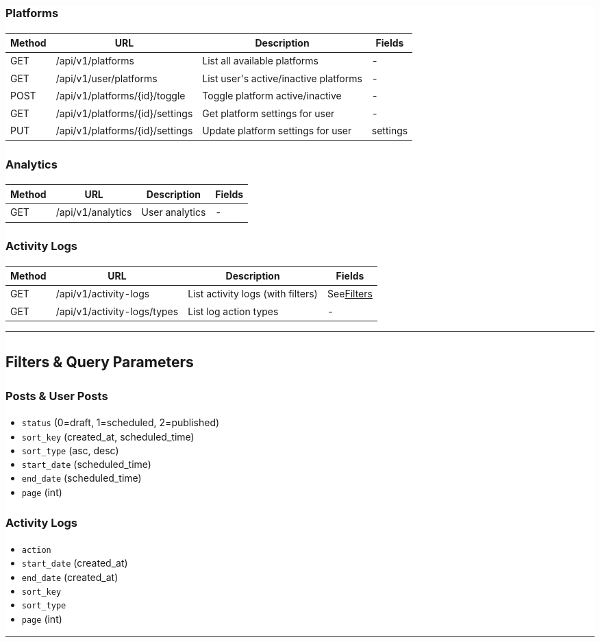 ### Platforms

| Method | URL                             | Description                           | Fields   |
| ------ | ------------------------------- | ------------------------------------- | -------- |
| GET    | /api/v1/platforms               | List all available platforms          | -        |
| GET    | /api/v1/user/platforms          | List user's active/inactive platforms | -        |
| POST   | /api/v1/platforms/{id}/toggle   | Toggle platform active/inactive       | -        |
| GET    | /api/v1/platforms/{id}/settings | Get platform settings for user        | -        |
| PUT    | /api/v1/platforms/{id}/settings | Update platform settings for user     | settings |

### Analytics

| Method | URL               | Description    | Fields |
| ------ | ----------------- | -------------- | ------ |
| GET    | /api/v1/analytics | User analytics | -      |

### Activity Logs

| Method | URL                         | Description                       | Fields                                   |
| ------ | --------------------------- | --------------------------------- | ---------------------------------------- |
| GET    | /api/v1/activity-logs       | List activity logs (with filters) | See[Filters](#filters--query-parameters) |
| GET    | /api/v1/activity-logs/types | List log action types             | -                                        |

---

## Filters &amp; Query Parameters

### Posts & User Posts

-   `status` (0=draft, 1=scheduled, 2=published)
-   `sort_key` (created_at, scheduled_time)
-   `sort_type` (asc, desc)
-   `start_date` (scheduled_time)
-   `end_date` (scheduled_time)
-   `page` (int)

### Activity Logs

-   `action`
-   `start_date` (created_at)
-   `end_date` (created_at)
-   `sort_key`
-   `sort_type`
-   `page` (int)

---

